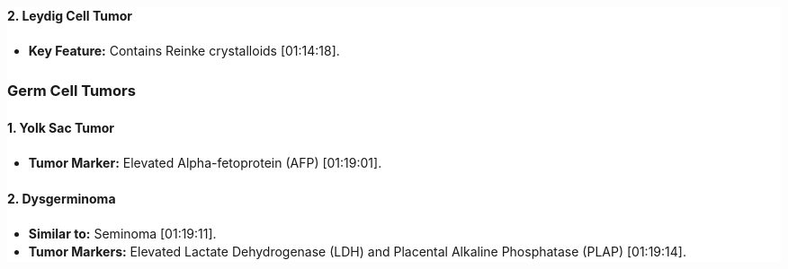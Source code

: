 #### 2. Leydig Cell Tumor
*   **Key Feature:** Contains Reinke crystalloids [01:14:18].

### Germ Cell Tumors
#### 1. Yolk Sac Tumor
*   **Tumor Marker:** Elevated Alpha-fetoprotein (AFP) [01:19:01].

#### 2. Dysgerminoma
*   **Similar to:** Seminoma [01:19:11].
*   **Tumor Markers:** Elevated Lactate Dehydrogenase (LDH) and Placental Alkaline Phosphatase (PLAP) [01:19:14].